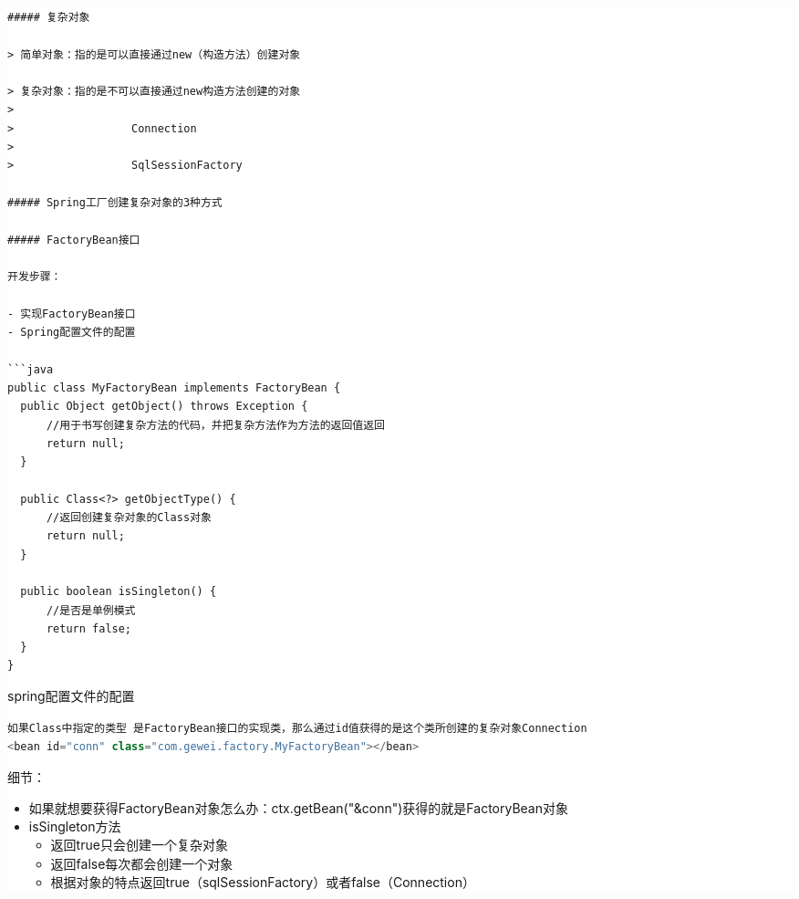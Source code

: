   ```
##### 复杂对象

> 简单对象：指的是可以直接通过new（构造方法）创建对象

> 复杂对象：指的是不可以直接通过new构造方法创建的对象
>
> ​					Connection 
>
> ​					SqlSessionFactory

##### Spring工厂创建复杂对象的3种方式

##### FactoryBean接口

开发步骤：

- 实现FactoryBean接口
- Spring配置文件的配置

```java
public class MyFactoryBean implements FactoryBean {
    public Object getObject() throws Exception {
        //用于书写创建复杂方法的代码，并把复杂方法作为方法的返回值返回
        return null;
    }

    public Class<?> getObjectType() {
        //返回创建复杂对象的Class对象
        return null;
    }

    public boolean isSingleton() {
        //是否是单例模式
        return false;
    }
}
```

spring配置文件的配置

```java
如果Class中指定的类型 是FactoryBean接口的实现类，那么通过id值获得的是这个类所创建的复杂对象Connection
<bean id="conn" class="com.gewei.factory.MyFactoryBean"></bean>
```

细节：

- 如果就想要获得FactoryBean对象怎么办：ctx.getBean("&conn")获得的就是FactoryBean对象
- isSingleton方法 
  - 返回true只会创建一个复杂对象
  - 返回false每次都会创建一个对象
  - 根据对象的特点返回true（sqlSessionFactory）或者false（Connection）
